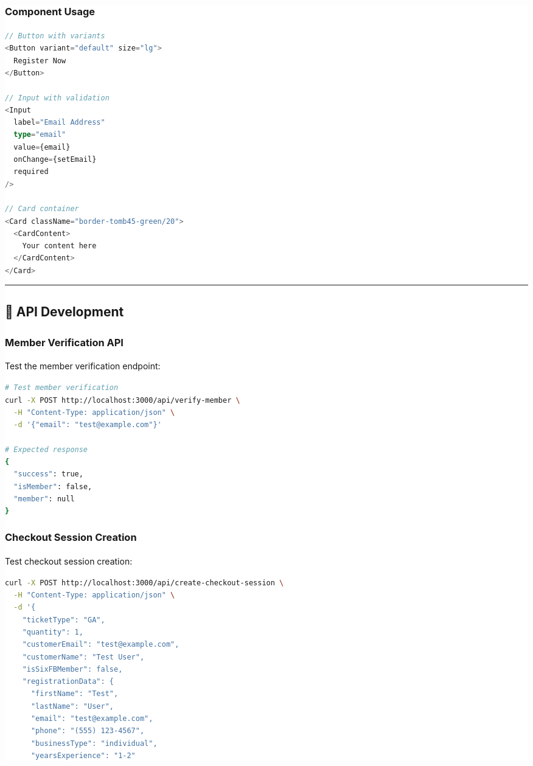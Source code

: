 ### Component Usage
```typescript
// Button with variants
<Button variant="default" size="lg">
  Register Now
</Button>

// Input with validation
<Input
  label="Email Address"
  type="email"
  value={email}
  onChange={setEmail}
  required
/>

// Card container
<Card className="border-tomb45-green/20">
  <CardContent>
    Your content here
  </CardContent>
</Card>
```

---

## 🔧 API Development

### Member Verification API
Test the member verification endpoint:

```bash
# Test member verification
curl -X POST http://localhost:3000/api/verify-member \
  -H "Content-Type: application/json" \
  -d '{"email": "test@example.com"}'

# Expected response
{
  "success": true,
  "isMember": false,
  "member": null
}
```

### Checkout Session Creation
Test checkout session creation:

```bash
curl -X POST http://localhost:3000/api/create-checkout-session \
  -H "Content-Type: application/json" \
  -d '{
    "ticketType": "GA",
    "quantity": 1,
    "customerEmail": "test@example.com",
    "customerName": "Test User",
    "isSixFBMember": false,
    "registrationData": {
      "firstName": "Test",
      "lastName": "User",
      "email": "test@example.com",
      "phone": "(555) 123-4567",
      "businessType": "individual",
      "yearsExperience": "1-2"
```